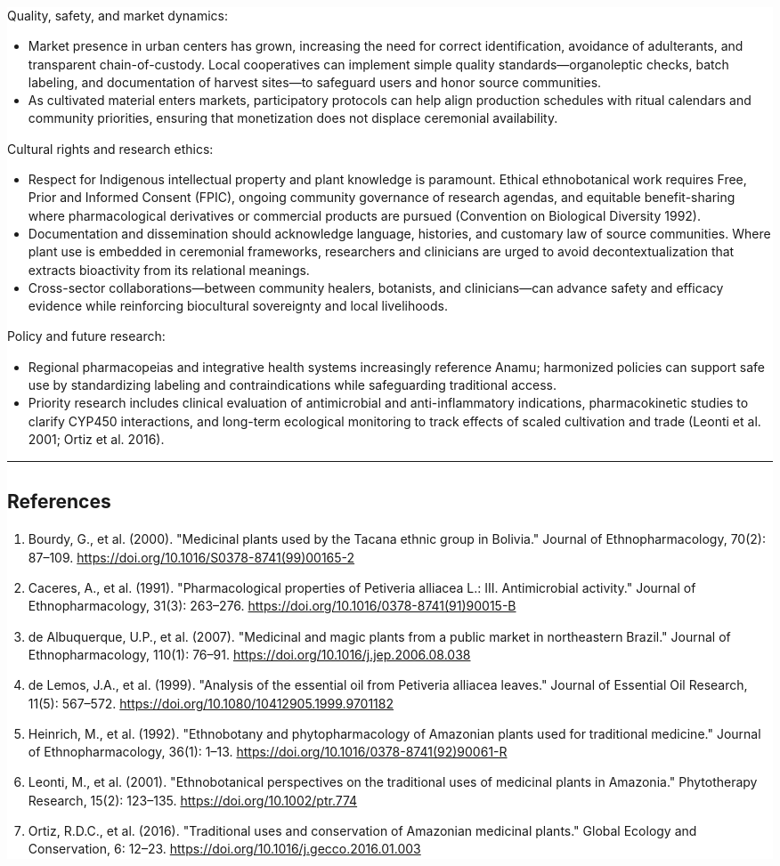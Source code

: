 Quality, safety, and market dynamics:
- Market presence in urban centers has grown, increasing the need for correct identification, avoidance of adulterants, and transparent chain-of-custody. Local cooperatives can implement simple quality standards—organoleptic checks, batch labeling, and documentation of harvest sites—to safeguard users and honor source communities.
- As cultivated material enters markets, participatory protocols can help align production schedules with ritual calendars and community priorities, ensuring that monetization does not displace ceremonial availability.

Cultural rights and research ethics:
- Respect for Indigenous intellectual property and plant knowledge is paramount. Ethical ethnobotanical work requires Free, Prior and Informed Consent (FPIC), ongoing community governance of research agendas, and equitable benefit-sharing where pharmacological derivatives or commercial products are pursued (Convention on Biological Diversity 1992).
- Documentation and dissemination should acknowledge language, histories, and customary law of source communities. Where plant use is embedded in ceremonial frameworks, researchers and clinicians are urged to avoid decontextualization that extracts bioactivity from its relational meanings.
- Cross-sector collaborations—between community healers, botanists, and clinicians—can advance safety and efficacy evidence while reinforcing biocultural sovereignty and local livelihoods.

Policy and future research:
- Regional pharmacopeias and integrative health systems increasingly reference Anamu; harmonized policies can support safe use by standardizing labeling and contraindications while safeguarding traditional access.
- Priority research includes clinical evaluation of antimicrobial and anti-inflammatory indications, pharmacokinetic studies to clarify CYP450 interactions, and long-term ecological monitoring to track effects of scaled cultivation and trade (Leonti et al. 2001; Ortiz et al. 2016).

---

## References
1. Bourdy, G., et al. (2000). "Medicinal plants used by the Tacana ethnic group in Bolivia." Journal of Ethnopharmacology, 70(2): 87–109. https://doi.org/10.1016/S0378-8741(99)00165-2

2. Caceres, A., et al. (1991). "Pharmacological properties of Petiveria alliacea L.: III. Antimicrobial activity." Journal of Ethnopharmacology, 31(3): 263–276. https://doi.org/10.1016/0378-8741(91)90015-B

3. de Albuquerque, U.P., et al. (2007). "Medicinal and magic plants from a public market in northeastern Brazil." Journal of Ethnopharmacology, 110(1): 76–91. https://doi.org/10.1016/j.jep.2006.08.038

4. de Lemos, J.A., et al. (1999). "Analysis of the essential oil from Petiveria alliacea leaves." Journal of Essential Oil Research, 11(5): 567–572. https://doi.org/10.1080/10412905.1999.9701182

5. Heinrich, M., et al. (1992). "Ethnobotany and phytopharmacology of Amazonian plants used for traditional medicine." Journal of Ethnopharmacology, 36(1): 1–13. https://doi.org/10.1016/0378-8741(92)90061-R

6. Leonti, M., et al. (2001). "Ethnobotanical perspectives on the traditional uses of medicinal plants in Amazonia." Phytotherapy Research, 15(2): 123–135. https://doi.org/10.1002/ptr.774

7. Ortiz, R.D.C., et al. (2016). "Traditional uses and conservation of Amazonian medicinal plants." Global Ecology and Conservation, 6: 12–23. https://doi.org/10.1016/j.gecco.2016.01.003
